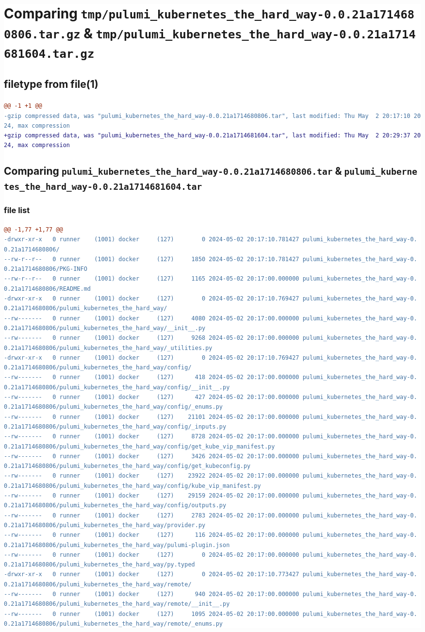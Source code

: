 # Comparing `tmp/pulumi_kubernetes_the_hard_way-0.0.21a1714680806.tar.gz` & `tmp/pulumi_kubernetes_the_hard_way-0.0.21a1714681604.tar.gz`

## filetype from file(1)

```diff
@@ -1 +1 @@
-gzip compressed data, was "pulumi_kubernetes_the_hard_way-0.0.21a1714680806.tar", last modified: Thu May  2 20:17:10 2024, max compression
+gzip compressed data, was "pulumi_kubernetes_the_hard_way-0.0.21a1714681604.tar", last modified: Thu May  2 20:29:37 2024, max compression
```

## Comparing `pulumi_kubernetes_the_hard_way-0.0.21a1714680806.tar` & `pulumi_kubernetes_the_hard_way-0.0.21a1714681604.tar`

### file list

```diff
@@ -1,77 +1,77 @@
-drwxr-xr-x   0 runner    (1001) docker     (127)        0 2024-05-02 20:17:10.781427 pulumi_kubernetes_the_hard_way-0.0.21a1714680806/
--rw-r--r--   0 runner    (1001) docker     (127)     1850 2024-05-02 20:17:10.781427 pulumi_kubernetes_the_hard_way-0.0.21a1714680806/PKG-INFO
--rw-r--r--   0 runner    (1001) docker     (127)     1165 2024-05-02 20:17:00.000000 pulumi_kubernetes_the_hard_way-0.0.21a1714680806/README.md
-drwxr-xr-x   0 runner    (1001) docker     (127)        0 2024-05-02 20:17:10.769427 pulumi_kubernetes_the_hard_way-0.0.21a1714680806/pulumi_kubernetes_the_hard_way/
--rw-------   0 runner    (1001) docker     (127)     4080 2024-05-02 20:17:00.000000 pulumi_kubernetes_the_hard_way-0.0.21a1714680806/pulumi_kubernetes_the_hard_way/__init__.py
--rw-------   0 runner    (1001) docker     (127)     9268 2024-05-02 20:17:00.000000 pulumi_kubernetes_the_hard_way-0.0.21a1714680806/pulumi_kubernetes_the_hard_way/_utilities.py
-drwxr-xr-x   0 runner    (1001) docker     (127)        0 2024-05-02 20:17:10.769427 pulumi_kubernetes_the_hard_way-0.0.21a1714680806/pulumi_kubernetes_the_hard_way/config/
--rw-------   0 runner    (1001) docker     (127)      418 2024-05-02 20:17:00.000000 pulumi_kubernetes_the_hard_way-0.0.21a1714680806/pulumi_kubernetes_the_hard_way/config/__init__.py
--rw-------   0 runner    (1001) docker     (127)      427 2024-05-02 20:17:00.000000 pulumi_kubernetes_the_hard_way-0.0.21a1714680806/pulumi_kubernetes_the_hard_way/config/_enums.py
--rw-------   0 runner    (1001) docker     (127)    21101 2024-05-02 20:17:00.000000 pulumi_kubernetes_the_hard_way-0.0.21a1714680806/pulumi_kubernetes_the_hard_way/config/_inputs.py
--rw-------   0 runner    (1001) docker     (127)     8728 2024-05-02 20:17:00.000000 pulumi_kubernetes_the_hard_way-0.0.21a1714680806/pulumi_kubernetes_the_hard_way/config/get_kube_vip_manifest.py
--rw-------   0 runner    (1001) docker     (127)     3426 2024-05-02 20:17:00.000000 pulumi_kubernetes_the_hard_way-0.0.21a1714680806/pulumi_kubernetes_the_hard_way/config/get_kubeconfig.py
--rw-------   0 runner    (1001) docker     (127)    23922 2024-05-02 20:17:00.000000 pulumi_kubernetes_the_hard_way-0.0.21a1714680806/pulumi_kubernetes_the_hard_way/config/kube_vip_manifest.py
--rw-------   0 runner    (1001) docker     (127)    29159 2024-05-02 20:17:00.000000 pulumi_kubernetes_the_hard_way-0.0.21a1714680806/pulumi_kubernetes_the_hard_way/config/outputs.py
--rw-------   0 runner    (1001) docker     (127)     2783 2024-05-02 20:17:00.000000 pulumi_kubernetes_the_hard_way-0.0.21a1714680806/pulumi_kubernetes_the_hard_way/provider.py
--rw-------   0 runner    (1001) docker     (127)      116 2024-05-02 20:17:00.000000 pulumi_kubernetes_the_hard_way-0.0.21a1714680806/pulumi_kubernetes_the_hard_way/pulumi-plugin.json
--rw-------   0 runner    (1001) docker     (127)        0 2024-05-02 20:17:00.000000 pulumi_kubernetes_the_hard_way-0.0.21a1714680806/pulumi_kubernetes_the_hard_way/py.typed
-drwxr-xr-x   0 runner    (1001) docker     (127)        0 2024-05-02 20:17:10.773427 pulumi_kubernetes_the_hard_way-0.0.21a1714680806/pulumi_kubernetes_the_hard_way/remote/
--rw-------   0 runner    (1001) docker     (127)      940 2024-05-02 20:17:00.000000 pulumi_kubernetes_the_hard_way-0.0.21a1714680806/pulumi_kubernetes_the_hard_way/remote/__init__.py
--rw-------   0 runner    (1001) docker     (127)     1095 2024-05-02 20:17:00.000000 pulumi_kubernetes_the_hard_way-0.0.21a1714680806/pulumi_kubernetes_the_hard_way/remote/_enums.py
```